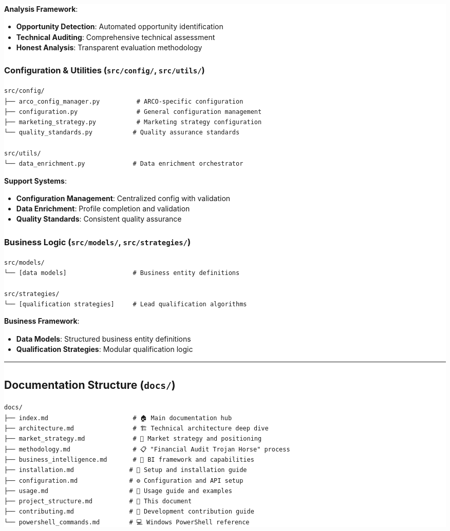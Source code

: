 **Analysis Framework**:

- **Opportunity Detection**: Automated opportunity identification
- **Technical Auditing**: Comprehensive technical assessment
- **Honest Analysis**: Transparent evaluation methodology

### Configuration & Utilities (`src/config/`, `src/utils/`)

```
src/config/
├── arco_config_manager.py          # ARCO-specific configuration
├── configuration.py                # General configuration management
├── marketing_strategy.py           # Marketing strategy configuration
└── quality_standards.py           # Quality assurance standards

src/utils/
└── data_enrichment.py             # Data enrichment orchestrator
```

**Support Systems**:

- **Configuration Management**: Centralized config with validation
- **Data Enrichment**: Profile completion and validation
- **Quality Standards**: Consistent quality assurance

### Business Logic (`src/models/`, `src/strategies/`)

```
src/models/
└── [data models]                  # Business entity definitions

src/strategies/
└── [qualification strategies]     # Lead qualification algorithms
```

**Business Framework**:

- **Data Models**: Structured business entity definitions
- **Qualification Strategies**: Modular qualification logic

---

## Documentation Structure (`docs/`)

```
docs/
├── index.md                       # 🏠 Main documentation hub
├── architecture.md                # 🏗️ Technical architecture deep dive
├── market_strategy.md             # 🎯 Market strategy and positioning
├── methodology.md                 # 📋 "Financial Audit Trojan Horse" process
├── business_intelligence.md       # 🧠 BI framework and capabilities
├── installation.md               # 🚀 Setup and installation guide
├── configuration.md              # ⚙️ Configuration and API setup
├── usage.md                      # 📖 Usage guide and examples
├── project_structure.md          # 📁 This document
├── contributing.md               # 🤝 Development contribution guide
└── powershell_commands.md        # 💻 Windows PowerShell reference
```
